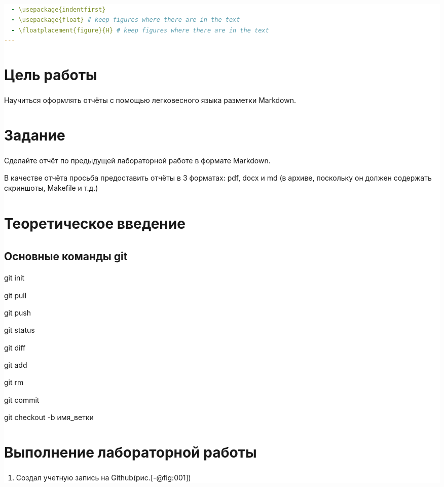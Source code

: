 ```yaml
  - \usepackage{indentfirst}
  - \usepackage{float} # keep figures where there are in the text
  - \floatplacement{figure}{H} # keep figures where there are in the text
---
```


# Цель работы

Научиться оформлять отчёты с помощью легковесного языка разметки Markdown.

# Задание

Сделайте отчёт по предыдущей лабораторной работе в формате Markdown.

В качестве отчёта просьба предоставить отчёты в 3 форматах: pdf, docx и md (в архиве,
поскольку он должен содержать скриншоты, Makefile и т.д.)


# Теоретическое введение
## Основные команды git

git init

git pull

git push

git status

git diff

git add

git rm

git commit

git checkout -b имя_ветки


# Выполнение лабораторной работы

1.	Создал учетную запись на Github(рис.[-@fig:001])
